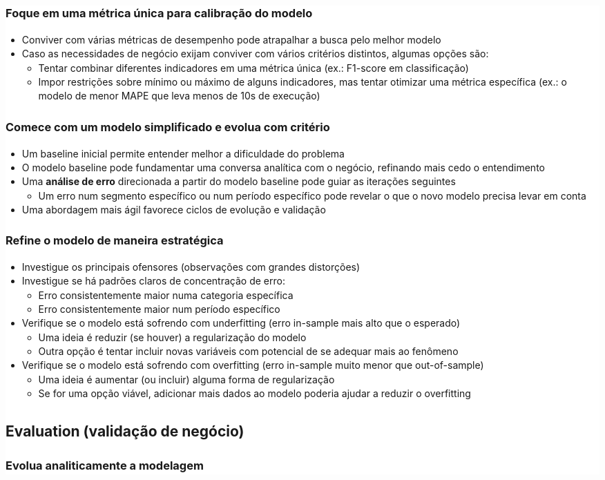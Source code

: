 ### Foque em uma métrica única para calibração do modelo<a id="sec-3-4-4" name="sec-3-4-4"></a>

-   Conviver com várias métricas de desempenho pode atrapalhar a busca
    pelo melhor modelo
-   Caso as necessidades de negócio exijam conviver com vários critérios
    distintos, algumas opções são:
    -   Tentar combinar diferentes indicadores em uma métrica única (ex.:
        F1-score em classificação)
    -   Impor restrições sobre mínimo ou máximo de alguns indicadores, mas
        tentar otimizar uma métrica específica (ex.: o modelo de menor
        MAPE que leva menos de 10s de execução)

### Comece com um modelo simplificado e evolua com critério<a id="sec-3-4-5" name="sec-3-4-5"></a>

-   Um baseline inicial permite entender melhor a dificuldade do
    problema
-   O modelo baseline pode fundamentar uma conversa analítica com o
    negócio, refinando mais cedo o entendimento
-   Uma **análise de erro** direcionada a partir do modelo baseline pode
    guiar as iterações seguintes
    -   Um erro num segmento específico ou num período específico pode
        revelar o que o novo modelo precisa levar em conta
-   Uma abordagem mais ágil favorece ciclos de evolução e validação

### Refine o modelo de maneira estratégica<a id="sec-3-4-6" name="sec-3-4-6"></a>

-   Investigue os principais ofensores (observações com grandes
    distorções)
-   Investigue se há padrões claros de concentração de erro:
    -   Erro consistentemente maior numa categoria específica
    -   Erro consistentemente maior num período específico
-   Verifique se o modelo está sofrendo com underfitting (erro in-sample
    mais alto que o esperado)
    -   Uma ideia é reduzir (se houver) a regularização do modelo
    -   Outra opção é tentar incluir novas variáveis com potencial de se
        adequar mais ao fenômeno
-   Verifique se o modelo está sofrendo com overfitting (erro in-sample
    muito menor que out-of-sample)
    -   Uma ideia é aumentar (ou incluir) alguma forma de regularização
    -   Se for uma opção viável, adicionar mais dados ao modelo poderia
        ajudar a reduzir o overfitting

## Evaluation (validação de negócio)<a id="sec-3-5" name="sec-3-5"></a>

### Evolua analiticamente a modelagem<a id="sec-3-5-1" name="sec-3-5-1"></a>
